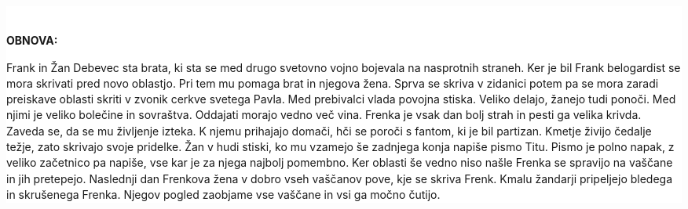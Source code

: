<br>

__OBNOVA:__

Frank in Žan Debevec sta brata, ki sta se med drugo svetovno vojno bojevala na
nasprotnih straneh. Ker je bil Frank belogardist se mora skrivati pred novo
oblastjo. Pri tem mu pomaga brat in njegova žena. Sprva se skriva v zidanici
potem pa se mora zaradi preiskave oblasti skriti v zvonik cerkve svetega Pavla.
Med prebivalci vlada povojna stiska. Veliko delajo, žanejo tudi ponoči. Med
njimi je veliko bolečine in sovraštva. Oddajati morajo vedno več vina. Frenka je
vsak dan bolj strah in pesti ga velika krivda. Zaveda se, da se mu življenje
izteka. K njemu prihajajo domači, hči se poroči s fantom, ki je bil partizan.
Kmetje živijo čedalje težje, zato skrivajo svoje pridelke. Žan v hudi stiski, ko
mu vzamejo še zadnjega konja napiše pismo Titu. Pismo je polno napak, z veliko
začetnico pa napiše, vse kar je za njega najbolj pomembno. Ker oblasti še vedno
niso našle Frenka se spravijo na vaščane in jih pretepejo. Naslednji dan
Frenkova žena v dobro vseh vaščanov pove, kje se skriva Frenk. Kmalu žandarji
pripeljejo bledega in skrušenega Frenka. Njegov pogled zaobjame vse vaščane in
vsi ga močno čutijo.
